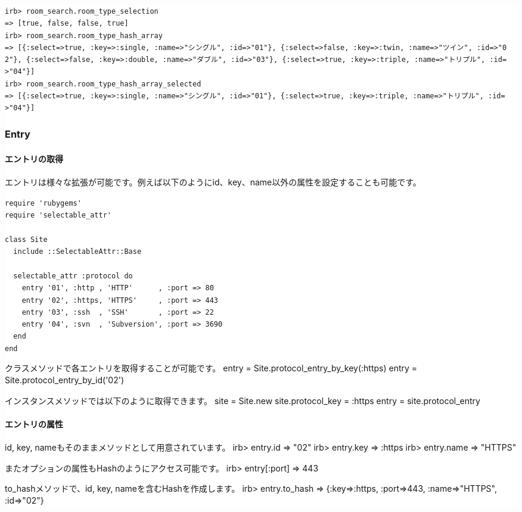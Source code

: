     irb> room_search.room_type_selection
    => [true, false, false, true]
    irb> room_search.room_type_hash_array
    => [{:select=>true, :key=>:single, :name=>"シングル", :id=>"01"}, {:select=>false, :key=>:twin, :name=>"ツイン", :id=>"02"}, {:select=>false, :key=>:double, :name=>"ダブル", :id=>"03"}, {:select=>true, :key=>:triple, :name=>"トリプル", :id=>"04"}]
    irb> room_search.room_type_hash_array_selected
    => [{:select=>true, :key=>:single, :name=>"シングル", :id=>"01"}, {:select=>true, :key=>:triple, :name=>"トリプル", :id=>"04"}]



### Entry
#### エントリの取得
エントリは様々な拡張が可能です。例えば以下のようにid、key、name以外の属性を設定することも可能です。

    require 'rubygems'
    require 'selectable_attr'

    class Site
      include ::SelectableAttr::Base

      selectable_attr :protocol do
        entry '01', :http , 'HTTP'      , :port => 80
        entry '02', :https, 'HTTPS'     , :port => 443
        entry '03', :ssh  , 'SSH'       , :port => 22
        entry '04', :svn  , 'Subversion', :port => 3690
      end
    end
 
クラスメソッドで各エントリを取得することが可能です。
    entry = Site.protocol_entry_by_key(:https)
    entry = Site.protocol_entry_by_id('02')

インスタンスメソッドでは以下のように取得できます。
    site = Site.new
    site.protocol_key = :https
    entry = site.protocol_entry

#### エントリの属性
id, key, nameもそのままメソッドとして用意されています。
    irb>  entry.id
    => "02"
    irb>  entry.key
    => :https
    irb>  entry.name
    => "HTTPS"

またオプションの属性もHashのようにアクセス可能です。
    irb> entry[:port]
    => 443

to_hashメソッドで、id, key, nameを含むHashを作成します。
    irb> entry.to_hash
    => {:key=>:https, :port=>443, :name=>"HTTPS", :id=>"02"}
